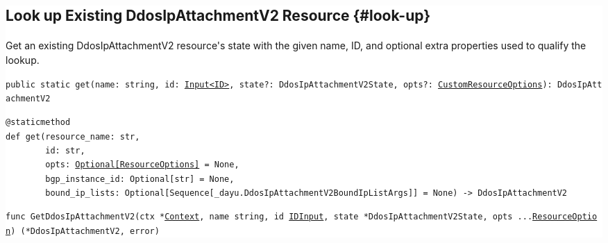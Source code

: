 </div>



## Look up Existing DdosIpAttachmentV2 Resource {#look-up}

Get an existing DdosIpAttachmentV2 resource's state with the given name, ID, and optional extra properties used to qualify the lookup.
<div>
<pulumi-chooser type="language" options="typescript,python,go,csharp,java,yaml"></pulumi-chooser>
</div>

<div>
<pulumi-choosable type="language" values="javascript,typescript">
<div class="highlight"><pre class="chroma"><code class="language-typescript" data-lang="typescript"><span class="k">public static </span><span class="nf">get</span><span class="p">(</span><span class="nx">name</span><span class="p">:</span> <span class="nx">string</span><span class="p">,</span> <span class="nx">id</span><span class="p">:</span> <span class="nx"><a href="/docs/reference/pkg/nodejs/pulumi/pulumi/#ID">Input&lt;ID&gt;</a></span><span class="p">,</span> <span class="nx">state</span><span class="p">?:</span> <span class="nx">DdosIpAttachmentV2State</span><span class="p">,</span> <span class="nx">opts</span><span class="p">?:</span> <span class="nx"><a href="/docs/reference/pkg/nodejs/pulumi/pulumi/#CustomResourceOptions">CustomResourceOptions</a></span><span class="p">): </span><span class="nx">DdosIpAttachmentV2</span></code></pre></div>
</pulumi-choosable>
</div>

<div>
<pulumi-choosable type="language" values="python">
<div class="highlight"><pre class="chroma"><code class="language-python" data-lang="python"><span class=nd>@staticmethod</span>
<span class="k">def </span><span class="nf">get</span><span class="p">(</span><span class="nx">resource_name</span><span class="p">:</span> <span class="nx">str</span><span class="p">,</span>
        <span class="nx">id</span><span class="p">:</span> <span class="nx">str</span><span class="p">,</span>
        <span class="nx">opts</span><span class="p">:</span> <span class="nx"><a href="/docs/reference/pkg/python/pulumi/#pulumi.ResourceOptions">Optional[ResourceOptions]</a></span> = None<span class="p">,</span>
        <span class="nx">bgp_instance_id</span><span class="p">:</span> <span class="nx">Optional[str]</span> = None<span class="p">,</span>
        <span class="nx">bound_ip_lists</span><span class="p">:</span> <span class="nx">Optional[Sequence[_dayu.DdosIpAttachmentV2BoundIpListArgs]]</span> = None<span class="p">) -&gt;</span> DdosIpAttachmentV2</code></pre></div>
</pulumi-choosable>
</div>

<div>
<pulumi-choosable type="language" values="go">
<div class="highlight"><pre class="chroma"><code class="language-go" data-lang="go"><span class="k">func </span>GetDdosIpAttachmentV2<span class="p">(</span><span class="nx">ctx</span><span class="p"> *</span><span class="nx"><a href="https://pkg.go.dev/github.com/pulumi/pulumi/sdk/v3/go/pulumi?tab=doc#Context">Context</a></span><span class="p">,</span> <span class="nx">name</span><span class="p"> </span><span class="nx">string</span><span class="p">,</span> <span class="nx">id</span><span class="p"> </span><span class="nx"><a href="https://pkg.go.dev/github.com/pulumi/pulumi/sdk/v3/go/pulumi?tab=doc#IDInput">IDInput</a></span><span class="p">,</span> <span class="nx">state</span><span class="p"> *</span><span class="nx">DdosIpAttachmentV2State</span><span class="p">,</span> <span class="nx">opts</span><span class="p"> ...</span><span class="nx"><a href="https://pkg.go.dev/github.com/pulumi/pulumi/sdk/v3/go/pulumi?tab=doc#ResourceOption">ResourceOption</a></span><span class="p">) (*<span class="nx">DdosIpAttachmentV2</span>, error)</span></code></pre></div>
</pulumi-choosable>
</div>
